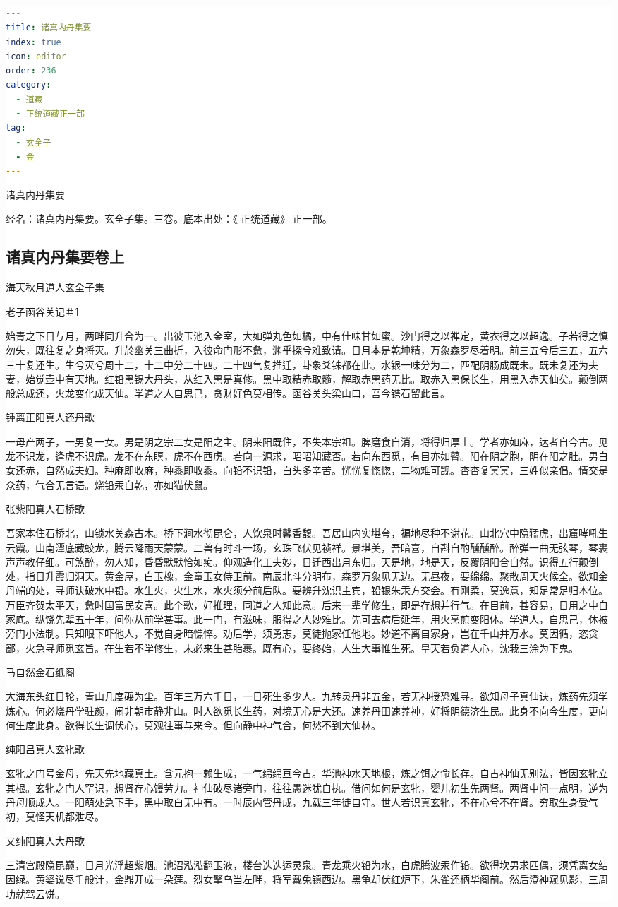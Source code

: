 ```yaml
---
title: 诸真内丹集要
index: true
icon: editor
order: 236
category:
  - 道藏
  - 正统道藏正一部
tag:
  - 玄全子
  - 金
---
```


诸真内丹集要  

经名：诸真内丹集要。玄全子集。三卷。底本出处：《 正统道藏》 正一部。  

## 诸真内丹集要卷上

海天秋月道人玄全子集  

老子函谷关记＃1  

始青之下日与月，两畔同升合为一。出彼玉池入金室，大如弹丸色如橘，中有佳味甘如蜜。沙门得之以禅定，黄衣得之以超逸。子若得之慎勿失，既往复之身将灭。升於幽关三曲折，入彼命门形不惫，渊乎探兮难致请。日月本是乾坤精，万象森罗尽着明。前三五兮后三五，五六三十复还生。生兮灭兮周十二，十二中分二十四。二十四气复推迁，卦象爻铢都在此。水银一味分为二，匹配阴肠成既未。既未复还为夫妻，始觉壶中有天地。红铅黑锡大丹头，从红入黑是真修。黑中取精赤取髓，解取赤黑药无比。取赤入黑保长生，用黑入赤天仙矣。颠倒两般总成还，火龙变化成天仙。学道之人自思己，贪财好色莫相传。函谷关头梁山口，吾今镌石留此言。  

锺离正阳真人还丹歌  

一母产两子，一男复一女。男是阴之宗二女是阳之主。阴来阳既住，不失本宗祖。脾磨食自消，将得归厚土。学者亦如麻，达者自今古。见龙不识龙，逢虎不识虎。龙不在东瞑，虎不在西虏。若向一源求，昭昭知藏否。若向东西觅，有目亦如瞽。阳在阴之胞，阴在阳之肚。男白女还赤，自然成夫妇。种麻即收麻，种黍即收黍。向铅不识铅，白头多辛苦。恍恍复惚惚，二物难可觊。杳杳复冥冥，三姓似亲倡。情交是众药，气合无言语。烧铅汞自乾，亦如猫伏鼠。  

张紫阳真人石桥歌  

吾家本住石桥北，山锁水关森古木。桥下涧水彻昆仑，人饮泉时馨香馥。吾居山内实堪夸，褊地尽种不谢花。山北穴中隐猛虎，出窟哮吼生云霞。山南潭底藏蛟龙，腾云降雨天蒙蒙。二兽有时斗一场，玄珠飞伏见祯祥。景堪美，吾暗喜，自斟自酌醺醺醉。醉弹一曲无弦琴，琴裹声声教仔细。可煞醉，勿人知，昏昏默默恰如痴。仰观造化工夫妙，日迁西出月东归。天是地，地是天，反覆阴阳合自然。识得五行颠倒处，指日升霞归洞天。黄金屋，白玉橡，金童玉女侍卫前。南辰北斗分明布，森罗万象见无边。无昼夜，要绵绵。聚散周天火候全。欲知金丹端的处，寻师诀破水中铅。水生火，火生水，水火须分前后队。要辨升沈识主宾，铅银朱汞方交会。有刚柔，莫逸意，知足常足归本位。万臣齐贺太平天，惫时国富民安喜。此个歌，好推理，同道之人知此意。后来一辈学修生，即是存想并行气。在目前，甚容易，日用之中自家底。纵饶先辈五十年，问你从前学甚事。此一门，有滋味，服得之人妙难比。先可去病后延年，用火烹煎变阳体。学道人，自思己，休被旁门小法制。只知眼下吓他人，不觉自身暗憔悴。劝后学，须勇志，莫徒抛家任他地。妙道不离自家身，岂在千山并万水。莫因循，恣贪鄙，火急寻师觅玄旨。在生若不学修生，未必来生甚胎裹。既有心，要终始，人生大事惟生死。皇天若负道人心，沈我三涂为下鬼。  

马自然金石纸阁  

大海东头红日轮，青山几度碾为尘。百年三万六千日，一日死生多少人。九转灵丹非五金，若无神授恐难寻。欲知母子真仙诀，炼药先须学炼心。何必烧丹学驻颜，闹非朝市静非山。时人欲觅长生药，对境无心是大还。速养丹田速养神，好将阴德济生民。此身不向今生度，更向何生度此身。欲得长生调伏心，莫观往事与来今。但向静中神气合，何愁不到大仙林。  

纯阳吕真人玄牝歌  

玄牝之门号金母，先天先地藏真土。含元抱一赖生成，一气绵绵亘今古。华池神水天地根，炼之饵之命长存。自古神仙无别法，皆因玄牝立其根。玄牝之门人罕识，想肾存心馒劳力。神仙破尽诸旁门，往往愚迷犹自执。借问如何是玄牝，婴儿初生先两肾。两肾中问一点明，逆为丹母顺成人。一阳萌处急下手，黑中取白无中有。一时辰内管丹成，九载三年徒自守。世人若识真玄牝，不在心兮不在肾。穷取生身受气初，莫怪天机都泄尽。  

又纯阳真人大丹歌  

三清宫殿隐昆巅，日月光浮超紫烟。池沼泓泓翻玉液，楼台迭迭运灵泉。青龙乘火铅为水，白虎腾波汞作铅。欲得坎男求匹偶，须凭离女结因绿。黄婆说尽千般计，金鼎开成一朵莲。烈女擎乌当左畔，将军戴兔镇西边。黑龟却伏红炉下，朱雀还柄华阁前。然后澄神窥见影，三周功就驾云饼。  
